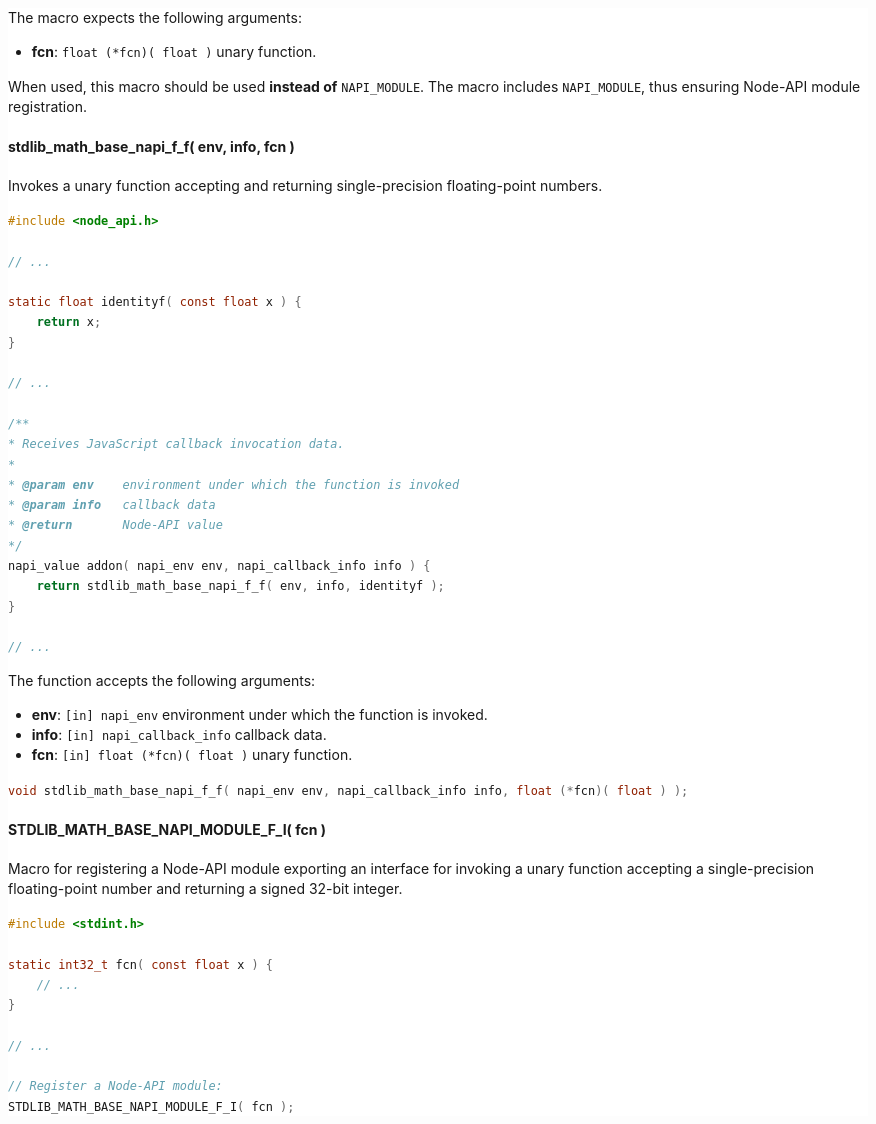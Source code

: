 The macro expects the following arguments:

-   **fcn**: `float (*fcn)( float )` unary function.

When used, this macro should be used **instead of** `NAPI_MODULE`. The macro includes `NAPI_MODULE`, thus ensuring Node-API module registration.

#### stdlib_math_base_napi_f_f( env, info, fcn )

Invokes a unary function accepting and returning single-precision floating-point numbers.

```c
#include <node_api.h>

// ...

static float identityf( const float x ) {
    return x;
}

// ...

/**
* Receives JavaScript callback invocation data.
*
* @param env    environment under which the function is invoked
* @param info   callback data
* @return       Node-API value
*/
napi_value addon( napi_env env, napi_callback_info info ) {
    return stdlib_math_base_napi_f_f( env, info, identityf );
}

// ...
```

The function accepts the following arguments:

-   **env**: `[in] napi_env` environment under which the function is invoked.
-   **info**: `[in] napi_callback_info` callback data.
-   **fcn**: `[in] float (*fcn)( float )` unary function.

```c
void stdlib_math_base_napi_f_f( napi_env env, napi_callback_info info, float (*fcn)( float ) );
```

#### STDLIB_MATH_BASE_NAPI_MODULE_F_I( fcn )

Macro for registering a Node-API module exporting an interface for invoking a unary function accepting a single-precision floating-point number and returning a signed 32-bit integer.

```c
#include <stdint.h>

static int32_t fcn( const float x ) {
    // ...
}

// ...

// Register a Node-API module:
STDLIB_MATH_BASE_NAPI_MODULE_F_I( fcn );
```
